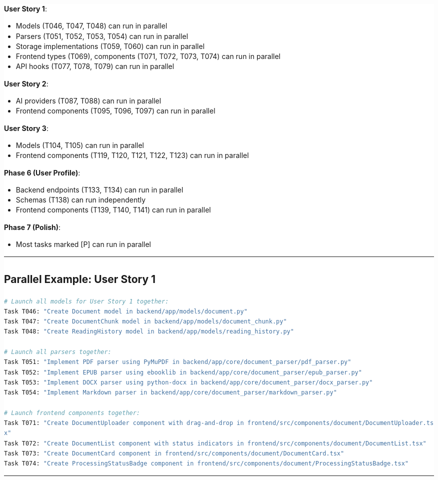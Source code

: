 **User Story 1**:

- Models (T046, T047, T048) can run in parallel
- Parsers (T051, T052, T053, T054) can run in parallel
- Storage implementations (T059, T060) can run in parallel
- Frontend types (T069), components (T071, T072, T073, T074) can run in parallel
- API hooks (T077, T078, T079) can run in parallel

**User Story 2**:

- AI providers (T087, T088) can run in parallel
- Frontend components (T095, T096, T097) can run in parallel

**User Story 3**:

- Models (T104, T105) can run in parallel
- Frontend components (T119, T120, T121, T122, T123) can run in parallel

**Phase 6 (User Profile)**:

- Backend endpoints (T133, T134) can run in parallel
- Schemas (T138) can run independently
- Frontend components (T139, T140, T141) can run in parallel

**Phase 7 (Polish)**:

- Most tasks marked [P] can run in parallel

---

## Parallel Example: User Story 1

```bash
# Launch all models for User Story 1 together:
Task T046: "Create Document model in backend/app/models/document.py"
Task T047: "Create DocumentChunk model in backend/app/models/document_chunk.py"
Task T048: "Create ReadingHistory model in backend/app/models/reading_history.py"

# Launch all parsers together:
Task T051: "Implement PDF parser using PyMuPDF in backend/app/core/document_parser/pdf_parser.py"
Task T052: "Implement EPUB parser using ebooklib in backend/app/core/document_parser/epub_parser.py"
Task T053: "Implement DOCX parser using python-docx in backend/app/core/document_parser/docx_parser.py"
Task T054: "Implement Markdown parser in backend/app/core/document_parser/markdown_parser.py"

# Launch frontend components together:
Task T071: "Create DocumentUploader component with drag-and-drop in frontend/src/components/document/DocumentUploader.tsx"
Task T072: "Create DocumentList component with status indicators in frontend/src/components/document/DocumentList.tsx"
Task T073: "Create DocumentCard component in frontend/src/components/document/DocumentCard.tsx"
Task T074: "Create ProcessingStatusBadge component in frontend/src/components/document/ProcessingStatusBadge.tsx"
```

---